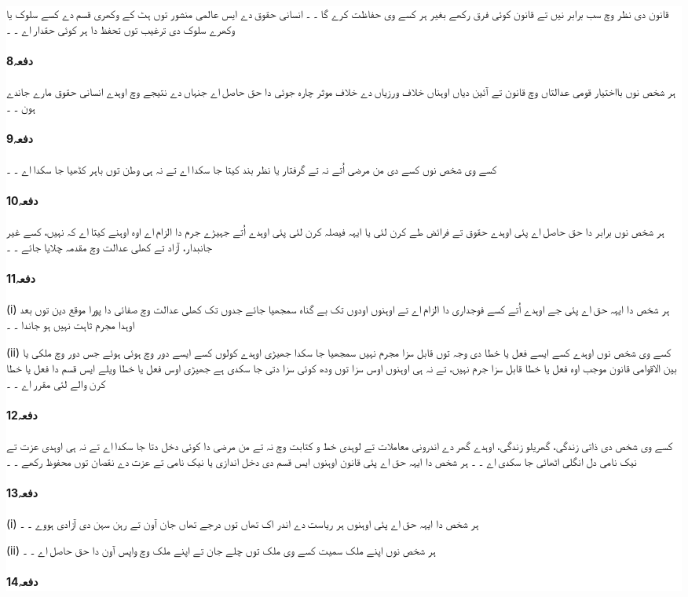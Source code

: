  </h4>
 <p>
  قانون دی نظر وچ سب برابر نیں تے قانون کوئی فرق رکھے بغیر ہر کسے وی حفاظت کرے گا ۔ ۔ انسانی حقوق دے ایس عالمی منشور توں ہٹ کے وکھری قسم دے کسے سلوک یا وکھرے سلوک دی ترغیب توں تحفظ دا ہر کوئی حقدار اے ۔ ۔
 </p>
 <h4>
  دفعہ8
 </h4>
 <p>
  ہر شخص نوں بااختیار قومی عدالتاں وچ قانون تے آئین دیاں اوہناں خلاف ورزیاں دے خلاف موثر چارہ جوئی دا حق حاصل اے جنہاں دے نتیجے وچ اوہدے انسانی حقوق مارے جاندے ہون ۔ ۔
 </p>
 <h4>
  دفعہ9
 </h4>
 <p>
  کسے وی شخص نوں کسے دی من مرضی اُتے نہ تے گرفتار یا نظر بند کیتا جا سکدا اے تے نہ ہی وطن توں باہر کڈھیا جا سکدا اے ۔ ۔
 </p>
 <h4>
  دفعہ10
 </h4>
 <p>
  ہر شخص نوں برابر دا حق حاصل اے پئی اوہدے حقوق تے فرائض طے کرن لئی یا ایہہ فیصلہ کرن لئی پئی اوہدے اُتے جہیڑے جرم دا الزام اے اوہ اوہنے کیتا اے کہ نہیں، کسے غیر جانبدار، آزاد تے کھلی عدالت وچ مقدمہ چلایا جائے ۔ ۔
 </p>
 <h4>
  دفعہ11
 </h4>
 <p>
  (i) ہر شخص دا ایہہ حق اے پئی جے اوہدے اُتے کسے فوجداری دا الزام اے تے اوہنوں اودوں تک بے گناہ سمجھیا جائے جدوں تک کھلی عدالت وچ صفائی دا پورا موقع دین توں بعد اوہدا مجرم ثاہت نہیں ہو جاندا ۔ ۔
 </p>
 <p>
  (ii) کسے وی شخص نوں اوہدے کسے ایسے فعل یا خطا دی وجہ توں قابل سزا مجرم نہیں سمجھیا جا سکدا جھیڑی اوہدے کولوں کسے ایسے دور وچ ہوئی ہوئے جس دور وچ ملکی یا بین الاقوامی قانون موجب اوہ فعل یا خطا قابل سزا جرم نہیں، تے نہ ہی اوہنوں اوس سزا توں ودھ کوئی سزا دتی جا سکدی ہے جھیڑی اوس فعل یا خطا ویلے ایس قسم دا فعل یا خطا کرن والے لئی مقرر اے ۔ ۔
 </p>
 <h4>
  دفعہ12
 </h4>
 <p>
  کسے وی شخص دی ذاتی زندگی، گھریلو زندگی، اوہدے گھر دے اندرونی معاملات تے لوہدی خط و کتابت وچ نہ تے من مرضی دا کوئی دخل دتا جا سکدا اے تے نہ ہی اوہدی عزت تے نیک نامی دل انگلی اٹھائی جا سکدی اے ۔ ۔ ہر شخص دا ایہہ حق اے پئی قانون اوہنوں ایس قسم دی دخل اندازی یا نیک نامی تے عزت دے نقصان توں محفوظ رکھے ۔ ۔
 </p>
 <h4>
  دفعہ13
 </h4>
 <p>
  (i) ہر شخص دا ایہہ حق اے پئی اوہنوں ہر ریاست دے اندر اک تھاں توں درجے تھاں جان آون تے رہن سہن دی آزادی ہووے ۔ ۔
 </p>
 <p>
  (ii) ہر شخص نوں اپنے ملک سمیت کسے وی ملک توں چلے جان تے اپنے ملک وچ واپس آون دا حق حاصل اے ۔ ۔
 </p>
 <h4>
  دفعہ14
 </h4>
 <p>